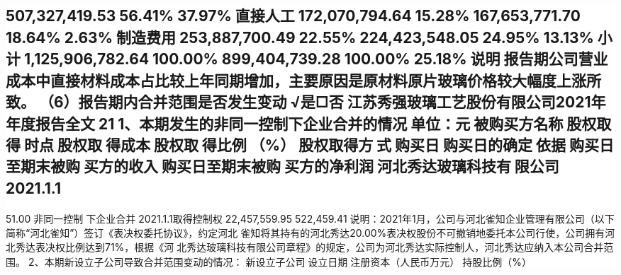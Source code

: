 507,327,419.53
56.41%
37.97%
直接人工
172,070,794.64
15.28%
167,653,771.70
18.64%
2.63%
制造费用
253,887,700.49
22.55%
224,423,548.05
24.95%
13.13%
小计
1,125,906,782.64
100.00%
899,404,739.28
100.00%
25.18%
说明
报告期公司营业成本中直接材料成本占比较上年同期增加，主要原因是原材料原片玻璃价格较大幅度上涨所致。
（6）报告期内合并范围是否发生变动
√是□否
江苏秀强玻璃工艺股份有限公司2021年年度报告全文
21
1、本期发生的非同一控制下企业合并的情况
单位：元
被购买方名称
股权取得
时点
股权取
得成本
股权取
得比例
（%）
股权取得方
式
购买日
购买日的确定
依据
购买日至期末被购
买方的收入
购买日至期末被购
买方的净利润
河北秀达玻璃科技有
限公司
2021.1.1
-
51.00
非同一控制
下企业合并
2021.1.1取得控制权
22,457,559.95
522,459.41
说明：2021年1月，公司与河北雀知企业管理有限公司（以下简称“河北雀知”）签订《表决权委托协议》，约定河北
雀知将其持有的河北秀达20.00%表决权股份不可撤销地委托本公司行使，公司拥有河北秀达表决权比例达到71%，根据《河
北秀达玻璃科技有限公司章程》的规定，公司为河北秀达实际控制人，河北秀达应纳入本公司合并范围。
2、本期新设立子公司导致合并范围变动的情况：
新设立子公司
设立日期
注册资本（人民币万元）
持股比例（%）